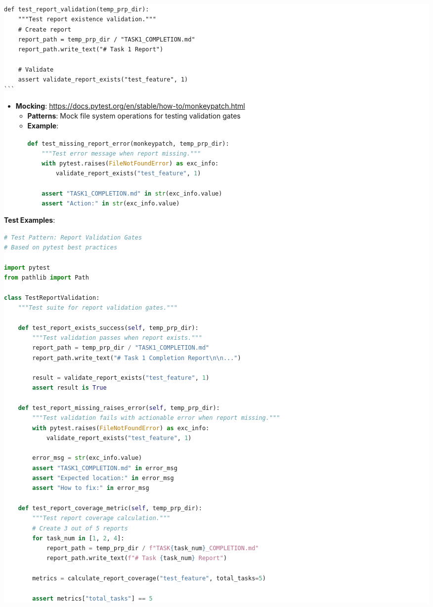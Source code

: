     def test_report_validation(temp_prp_dir):
        """Test report existence validation."""
        # Create report
        report_path = temp_prp_dir / "TASK1_COMPLETION.md"
        report_path.write_text("# Task 1 Report")

        # Validate
        assert validate_report_exists("test_feature", 1)
    ```

- **Mocking**: https://docs.pytest.org/en/stable/how-to/monkeypatch.html
  - **Patterns**: Mock file system operations for testing validation gates
  - **Example**:
    ```python
    def test_missing_report_error(monkeypatch, temp_prp_dir):
        """Test error message when report missing."""
        with pytest.raises(FileNotFoundError) as exc_info:
            validate_report_exists("test_feature", 1)

        assert "TASK1_COMPLETION.md" in str(exc_info.value)
        assert "Action:" in str(exc_info.value)
    ```

**Test Examples**:

```python
# Test Pattern: Report Validation Gates
# Based on pytest best practices

import pytest
from pathlib import Path

class TestReportValidation:
    """Test suite for report validation gates."""

    def test_report_exists_success(self, temp_prp_dir):
        """Test validation passes when report exists."""
        report_path = temp_prp_dir / "TASK1_COMPLETION.md"
        report_path.write_text("# Task 1 Completion Report\n\n...")

        result = validate_report_exists("test_feature", 1)
        assert result is True

    def test_report_missing_raises_error(self, temp_prp_dir):
        """Test validation fails with actionable error when report missing."""
        with pytest.raises(FileNotFoundError) as exc_info:
            validate_report_exists("test_feature", 1)

        error_msg = str(exc_info.value)
        assert "TASK1_COMPLETION.md" in error_msg
        assert "Expected location:" in error_msg
        assert "How to fix:" in error_msg

    def test_report_coverage_metric(self, temp_prp_dir):
        """Test report coverage calculation."""
        # Create 3 out of 5 reports
        for task_num in [1, 2, 4]:
            report_path = temp_prp_dir / f"TASK{task_num}_COMPLETION.md"
            report_path.write_text(f"# Task {task_num} Report")

        metrics = calculate_report_coverage("test_feature", total_tasks=5)

        assert metrics["total_tasks"] == 5
```